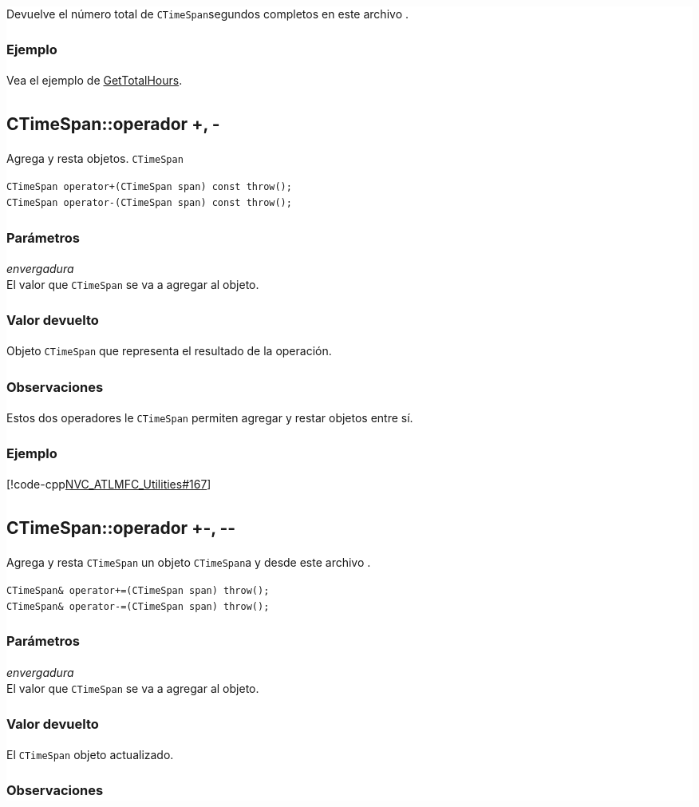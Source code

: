 Devuelve el número total de `CTimeSpan`segundos completos en este archivo .

### <a name="example"></a>Ejemplo

Vea el ejemplo de [GetTotalHours](#gettotalhours).

## <a name="ctimespanoperator---"></a><a name="operator_add_-"></a>CTimeSpan::operador +, -

Agrega y resta objetos. `CTimeSpan`

```
CTimeSpan operator+(CTimeSpan span) const throw();
CTimeSpan operator-(CTimeSpan span) const throw();
```

### <a name="parameters"></a>Parámetros

*envergadura*<br/>
El valor que `CTimeSpan` se va a agregar al objeto.

### <a name="return-value"></a>Valor devuelto

Objeto `CTimeSpan` que representa el resultado de la operación.

### <a name="remarks"></a>Observaciones

Estos dos operadores le `CTimeSpan` permiten agregar y restar objetos entre sí.

### <a name="example"></a>Ejemplo

[!code-cpp[NVC_ATLMFC_Utilities#167](../../atl-mfc-shared/codesnippet/cpp/ctimespan-class_7.cpp)]

## <a name="ctimespanoperator---"></a><a name="operator_add_eq_-_eq"></a>CTimeSpan::operador +-, --

Agrega y resta `CTimeSpan` un objeto `CTimeSpan`a y desde este archivo .

```
CTimeSpan& operator+=(CTimeSpan span) throw();
CTimeSpan& operator-=(CTimeSpan span) throw();
```

### <a name="parameters"></a>Parámetros

*envergadura*<br/>
El valor que `CTimeSpan` se va a agregar al objeto.

### <a name="return-value"></a>Valor devuelto

El `CTimeSpan` objeto actualizado.

### <a name="remarks"></a>Observaciones
